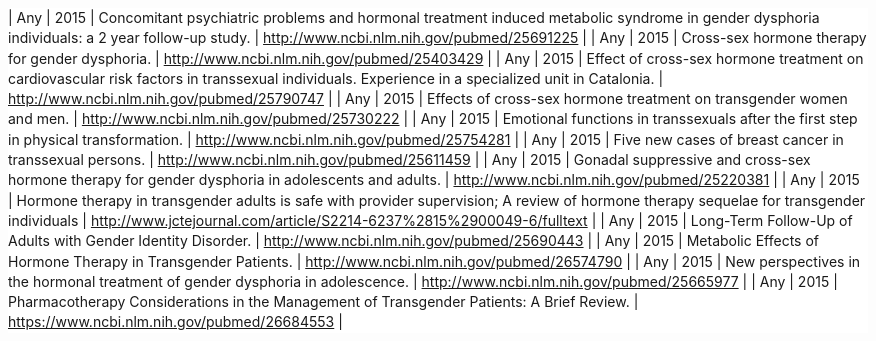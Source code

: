 | Any      | 2015 | Concomitant psychiatric problems and hormonal treatment induced metabolic syndrome in gender dysphoria individuals: a 2 year follow-up study.                                                                                                             | http://www.ncbi.nlm.nih.gov/pubmed/25691225                                                                                                                                                                           |
| Any      | 2015 | Cross-sex hormone therapy for gender dysphoria.                                                                                                                                                                                                           | http://www.ncbi.nlm.nih.gov/pubmed/25403429                                                                                                                                                                           |
| Any      | 2015 | Effect of cross-sex hormone treatment on cardiovascular risk factors in transsexual individuals. Experience in a specialized unit in Catalonia.                                                                                                           | http://www.ncbi.nlm.nih.gov/pubmed/25790747                                                                                                                                                                           |
| Any      | 2015 | Effects of cross-sex hormone treatment on transgender women and men.                                                                                                                                                                                      | http://www.ncbi.nlm.nih.gov/pubmed/25730222                                                                                                                                                                           |
| Any      | 2015 | Emotional functions in transsexuals after the first step in physical transformation.                                                                                                                                                                      | http://www.ncbi.nlm.nih.gov/pubmed/25754281                                                                                                                                                                           |
| Any      | 2015 | Five new cases of breast cancer in transsexual persons.                                                                                                                                                                                                   | http://www.ncbi.nlm.nih.gov/pubmed/25611459                                                                                                                                                                           |
| Any      | 2015 | Gonadal suppressive and cross-sex hormone therapy for gender dysphoria in adolescents and adults.                                                                                                                                                         | http://www.ncbi.nlm.nih.gov/pubmed/25220381                                                                                                                                                                           |
| Any      | 2015 | Hormone therapy in transgender adults is safe with provider supervision; A review of hormone therapy sequelae for transgender individuals                                                                                                                 | http://www.jctejournal.com/article/S2214-6237%2815%2900049-6/fulltext                                                                                                                                                 |
| Any      | 2015 | Long-Term Follow-Up of Adults with Gender Identity Disorder.                                                                                                                                                                                              | http://www.ncbi.nlm.nih.gov/pubmed/25690443                                                                                                                                                                           |
| Any      | 2015 | Metabolic Effects of Hormone Therapy in Transgender Patients.                                                                                                                                                                                             | http://www.ncbi.nlm.nih.gov/pubmed/26574790                                                                                                                                                                           |
| Any      | 2015 | New perspectives in the hormonal treatment of gender dysphoria in adolescence.                                                                                                                                                                            | http://www.ncbi.nlm.nih.gov/pubmed/25665977                                                                                                                                                                           |
| Any      | 2015 | Pharmacotherapy Considerations in the Management of Transgender Patients: A Brief Review.                                                                                                                                                                 | https://www.ncbi.nlm.nih.gov/pubmed/26684553                                                                                                                                                                          |